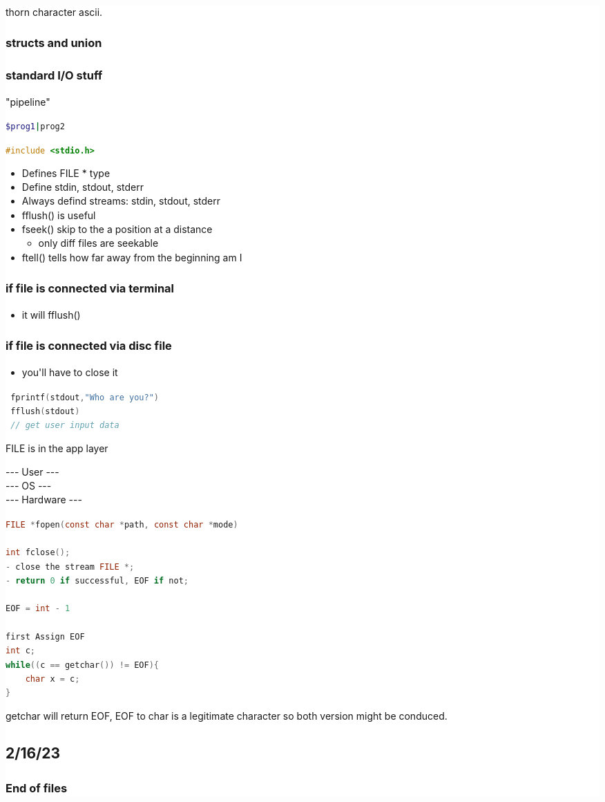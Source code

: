 thorn character ascii.
### structs and union 
### standard I/O stuff
"pipeline"
```bash
$prog1|prog2
```

```C
#include <stdio.h>
```
- Defines FILE * type
- Define stdin, stdout, stderr
- Always defind streams: stdin, stdout, stderr
- fflush() is useful 
- fseek() skip to the a position at a distance
  - only diff files are seekable
- ftell() tells how far away from the beginning am I 
  

### if file is connected via terminal
- it will fflush() 
### if file is connected via disc file
- you'll have to close it
```C
 fprintf(stdout,"Who are you?")
 fflush(stdout)
 // get user input data
```

FILE is in the app layer

--- User ---\
--- OS ---\
--- Hardware ---
```C
FILE *fopen(const char *path, const char *mode)

int fclose();
- close the stream FILE *;
- return 0 if successful, EOF if not;

EOF = int - 1

first Assign EOF
int c;
while((c == getchar()) != EOF){
    char x = c;
}
```
getchar will return EOF, EOF to char is a legitimate character so both version might be conduced.

## 2/16/23
### End of files
